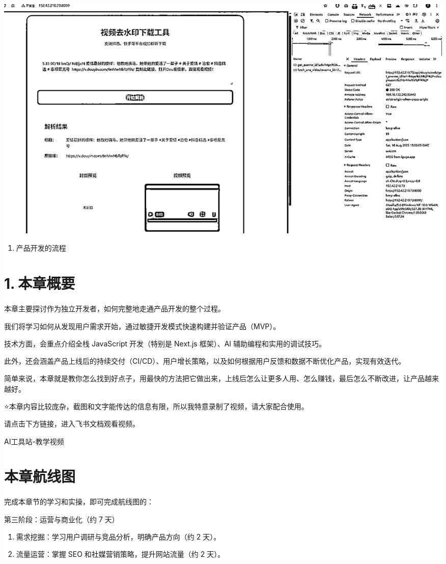 ![](img/908e1ebfdd98ad6a69fd265dd5fada07.png)

1.  产品开发的流程

# 1\. 本章概要

本章主要探讨作为独立开发者，如何完整地走通产品开发的整个过程。

我们将学习如何从发现用户需求开始，通过敏捷开发模式快速构建并验证产品（MVP）。

技术方面，会重点介绍全栈 JavaScript 开发（特别是 Next.js 框架）、AI 辅助编程和实用的调试技巧。

此外，还会涵盖产品上线后的持续交付（CI/CD）、用户增长策略，以及如何根据用户反馈和数据不断优化产品，实现有效迭代。

简单来说，本章就是教你怎么找到好点子，用最快的方法把它做出来，上线后怎么让更多人用、怎么赚钱，最后怎么不断改进，让产品越来越好。

⭐️本章内容比较庞杂，截图和文字能传达的信息有限，所以我特意录制了视频，请大家配合使用。

请点击下方链接，进入飞书文档观看视频。

AI工具站-教学视频

# 本章航线图

完成本章节的学习和实操，即可完成航线图的：

第三阶段：运营与商业化（约 7 天）

1.  需求挖掘：学习用户调研与竞品分析，明确产品方向（约 2 天）。

1.  流量运营：掌握 SEO 和社媒营销策略，提升网站流量（约 2 天）。
